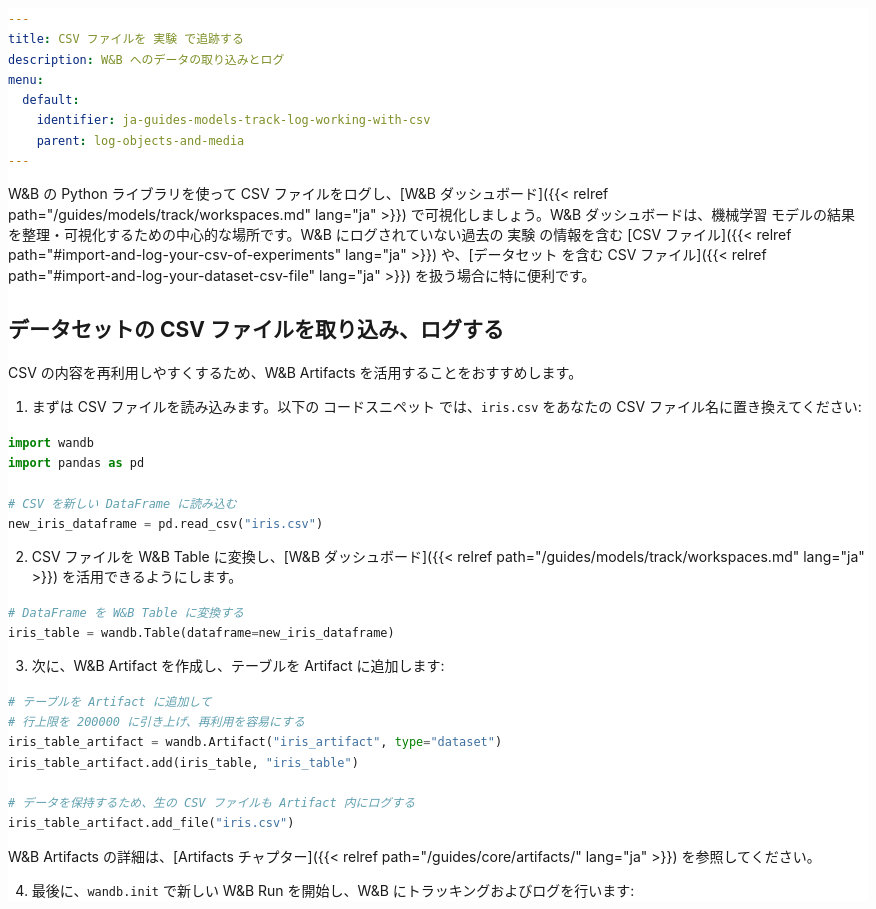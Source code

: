 ```yaml
---
title: CSV ファイルを 実験 で追跡する
description: W&B へのデータの取り込みとログ
menu:
  default:
    identifier: ja-guides-models-track-log-working-with-csv
    parent: log-objects-and-media
---
```


W&B の Python ライブラリを使って CSV ファイルをログし、[W&B ダッシュボード]({{< relref path="/guides/models/track/workspaces.md" lang="ja" >}}) で可視化しましょう。W&B ダッシュボードは、機械学習 モデルの結果を整理・可視化するための中心的な場所です。W&B にログされていない過去の 実験 の情報を含む [CSV ファイル]({{< relref path="#import-and-log-your-csv-of-experiments" lang="ja" >}}) や、[データセット を含む CSV ファイル]({{< relref path="#import-and-log-your-dataset-csv-file" lang="ja" >}}) を扱う場合に特に便利です。

## データセットの CSV ファイルを取り込み、ログする




CSV の内容を再利用しやすくするため、W&B Artifacts を活用することをおすすめします。

1. まずは CSV ファイルを読み込みます。以下の コードスニペット では、`iris.csv` をあなたの CSV ファイル名に置き換えてください:

```python
import wandb
import pandas as pd

# CSV を新しい DataFrame に読み込む
new_iris_dataframe = pd.read_csv("iris.csv")
```

2. CSV ファイルを W&B Table に変換し、[W&B ダッシュボード]({{< relref path="/guides/models/track/workspaces.md" lang="ja" >}}) を活用できるようにします。 

```python
# DataFrame を W&B Table に変換する
iris_table = wandb.Table(dataframe=new_iris_dataframe)
```

3. 次に、W&B Artifact を作成し、テーブルを Artifact に追加します:

```python
# テーブルを Artifact に追加して
# 行上限を 200000 に引き上げ、再利用を容易にする
iris_table_artifact = wandb.Artifact("iris_artifact", type="dataset")
iris_table_artifact.add(iris_table, "iris_table")

# データを保持するため、生の CSV ファイルも Artifact 内にログする
iris_table_artifact.add_file("iris.csv")
```
W&B Artifacts の詳細は、[Artifacts チャプター]({{< relref path="/guides/core/artifacts/" lang="ja" >}}) を参照してください。  

4. 最後に、`wandb.init` で新しい W&B Run を開始し、W&B にトラッキングおよびログを行います:
